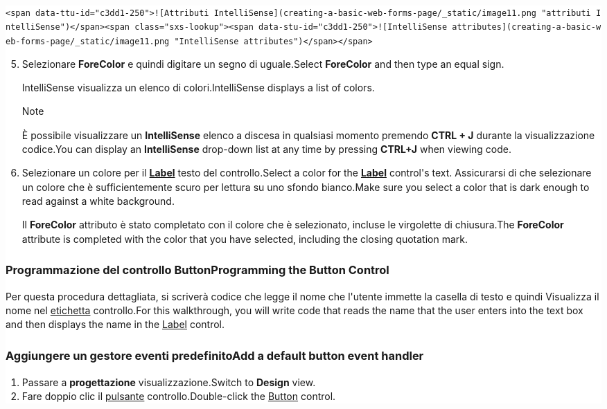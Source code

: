     <span data-ttu-id="c3dd1-250">![Attributi IntelliSense](creating-a-basic-web-forms-page/_static/image11.png "attributi IntelliSense")</span><span class="sxs-lookup"><span data-stu-id="c3dd1-250">![IntelliSense attributes](creating-a-basic-web-forms-page/_static/image11.png "IntelliSense attributes")</span></span>
5. <span data-ttu-id="c3dd1-251">Selezionare **ForeColor** e quindi digitare un segno di uguale.</span><span class="sxs-lookup"><span data-stu-id="c3dd1-251">Select **ForeColor** and then type an equal sign.</span></span>

    <span data-ttu-id="c3dd1-252">IntelliSense visualizza un elenco di colori.</span><span class="sxs-lookup"><span data-stu-id="c3dd1-252">IntelliSense displays a list of colors.</span></span>

    > [!NOTE] 
    > 
    > <span data-ttu-id="c3dd1-253">È possibile visualizzare un **IntelliSense** elenco a discesa in qualsiasi momento premendo **CTRL + J** durante la visualizzazione codice.</span><span class="sxs-lookup"><span data-stu-id="c3dd1-253">You can display an **IntelliSense** drop-down list at any time by pressing **CTRL+J** when viewing code.</span></span>
6. <span data-ttu-id="c3dd1-254">Selezionare un colore per il **[Label](https://msdn.microsoft.com/library/system.web.ui.webcontrols.label.aspx)** testo del controllo.</span><span class="sxs-lookup"><span data-stu-id="c3dd1-254">Select a color for the **[Label](https://msdn.microsoft.com/library/system.web.ui.webcontrols.label.aspx)** control's text.</span></span> <span data-ttu-id="c3dd1-255">Assicurarsi di che selezionare un colore che è sufficientemente scuro per lettura su uno sfondo bianco.</span><span class="sxs-lookup"><span data-stu-id="c3dd1-255">Make sure you select a color that is dark enough to read against a white background.</span></span>

    <span data-ttu-id="c3dd1-256">Il **ForeColor** attributo è stato completato con il colore che è selezionato, incluse le virgolette di chiusura.</span><span class="sxs-lookup"><span data-stu-id="c3dd1-256">The **ForeColor** attribute is completed with the color that you have selected, including the closing quotation mark.</span></span>


### <a name="programming-the-button-control"></a><span data-ttu-id="c3dd1-257">Programmazione del controllo Button</span><span class="sxs-lookup"><span data-stu-id="c3dd1-257">Programming the Button Control</span></span>


<span data-ttu-id="c3dd1-258">Per questa procedura dettagliata, si scriverà codice che legge il nome che l'utente immette la casella di testo e quindi Visualizza il nome nel [etichetta](https://msdn.microsoft.com/library/system.web.ui.webcontrols.label.aspx) controllo.</span><span class="sxs-lookup"><span data-stu-id="c3dd1-258">For this walkthrough, you will write code that reads the name that the user enters into the text box and then displays the name in the [Label](https://msdn.microsoft.com/library/system.web.ui.webcontrols.label.aspx) control.</span></span>

### <a name="add-a-default-button-event-handler"></a><span data-ttu-id="c3dd1-259">Aggiungere un gestore eventi predefinito</span><span class="sxs-lookup"><span data-stu-id="c3dd1-259">Add a default button event handler</span></span>


1. <span data-ttu-id="c3dd1-260">Passare a **progettazione** visualizzazione.</span><span class="sxs-lookup"><span data-stu-id="c3dd1-260">Switch to **Design** view.</span></span>
2. <span data-ttu-id="c3dd1-261">Fare doppio clic il [pulsante](https://msdn.microsoft.com/library/system.web.ui.webcontrols.button.aspx) controllo.</span><span class="sxs-lookup"><span data-stu-id="c3dd1-261">Double-click the [Button](https://msdn.microsoft.com/library/system.web.ui.webcontrols.button.aspx) control.</span></span>
